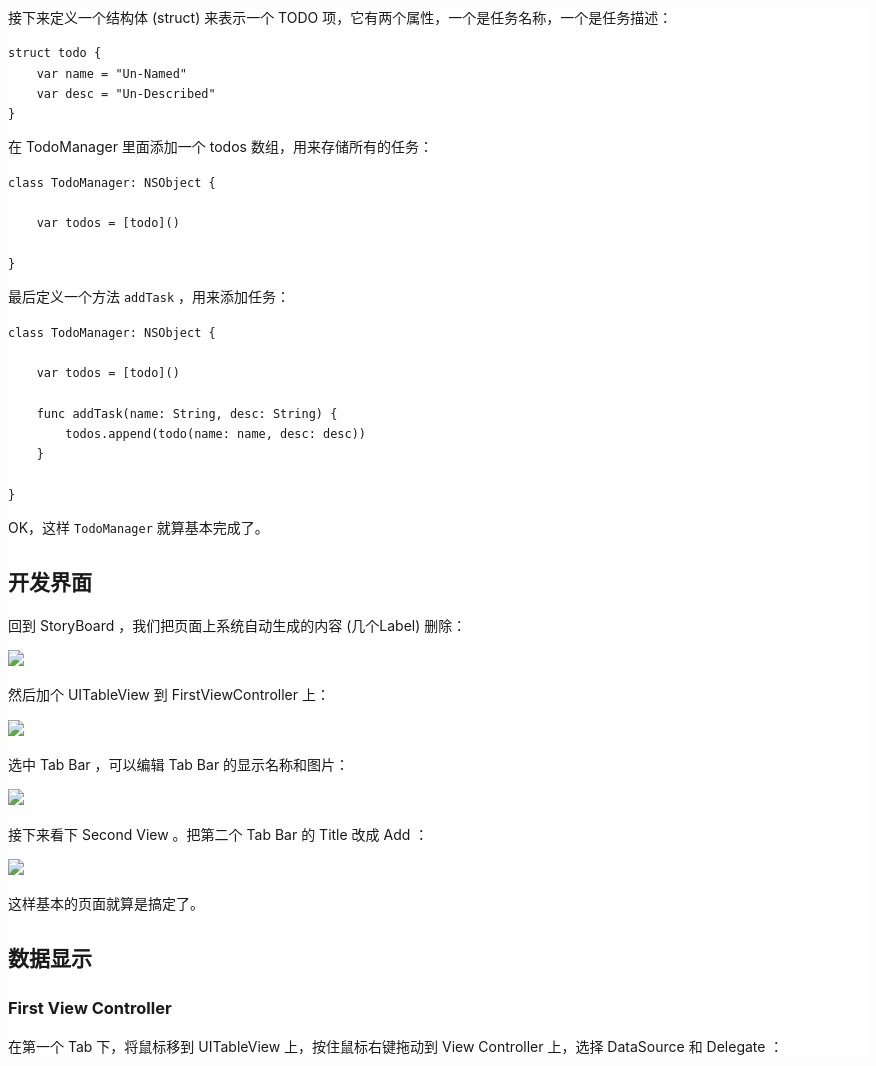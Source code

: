 
接下来定义一个结构体 (struct) 来表示一个 TODO 项，它有两个属性，一个是任务名称，一个是任务描述：

    struct todo {
        var name = "Un-Named"
        var desc = "Un-Described"
    }

在 TodoManager 里面添加一个 todos 数组，用来存储所有的任务：

    class TodoManager: NSObject {
     
        var todos = [todo]()

    }

最后定义一个方法 `addTask` ，用来添加任务：

    class TodoManager: NSObject {
     
        var todos = [todo]()

        func addTask(name: String, desc: String) {
            todos.append(todo(name: name, desc: desc))
        }

    }

OK，这样 `TodoManager` 就算基本完成了。


## 开发界面

回到 StoryBoard ，我们把页面上系统自动生成的内容 (几个Label) 删除：

![](http://callmewhy.qiniudn.com/QQ20140916-2%402x.png)

然后加个 UITableView 到 FirstViewController 上：

![](http://callmewhy.qiniudn.com/QQ20140916-3%402x.png)


选中 Tab Bar ，可以编辑 Tab Bar 的显示名称和图片：

![](http://callmewhy.qiniudn.com/QQ20140916-4%402x.png)

接下来看下 Second View 。把第二个 Tab Bar 的 Title  改成 Add ：

![](http://callmewhy.qiniudn.com/QQ20140916-5%402x.png)

这样基本的页面就算是搞定了。

## 数据显示

### First View Controller 

在第一个 Tab 下，将鼠标移到 UITableView 上，按住鼠标右键拖动到 View Controller 上，选择 DataSource 和 Delegate ：
